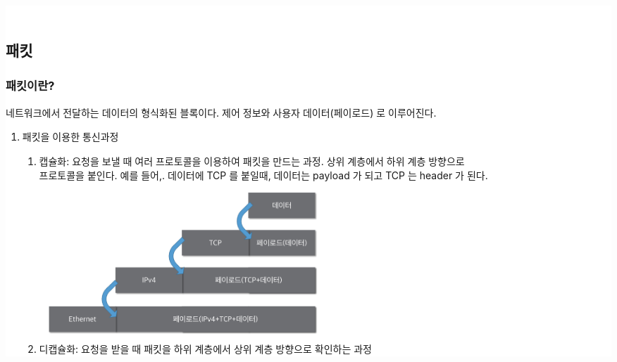 <br/>

## 패킷

### 패킷이란?

네트워크에서 전달하는 데이터의 형식화된 블록이다. 제어 정보와 사용자 데이터(페이로드) 로 이루어진다.

1. 패킷을 이용한 통신과정

   1. 캡슐화:
      요청을 보낼 때 여러 프로토콜을 이용하여 패킷을 만드는 과정. 상위 계층에서 하위 계층 방향으로  
       프로토콜을 붙인다. 예를 들어,. 데이터에 TCP 를 붙일때, 데이터는 payload 가 되고 TCP 는 header 가 된다.
      <img src="./img/encapsulation.png" width="400" />
   1. 디캡슐화: 요청을 받을 때 패킷을 하위 계층에서 상위 계층 방향으로 확인하는 과정  